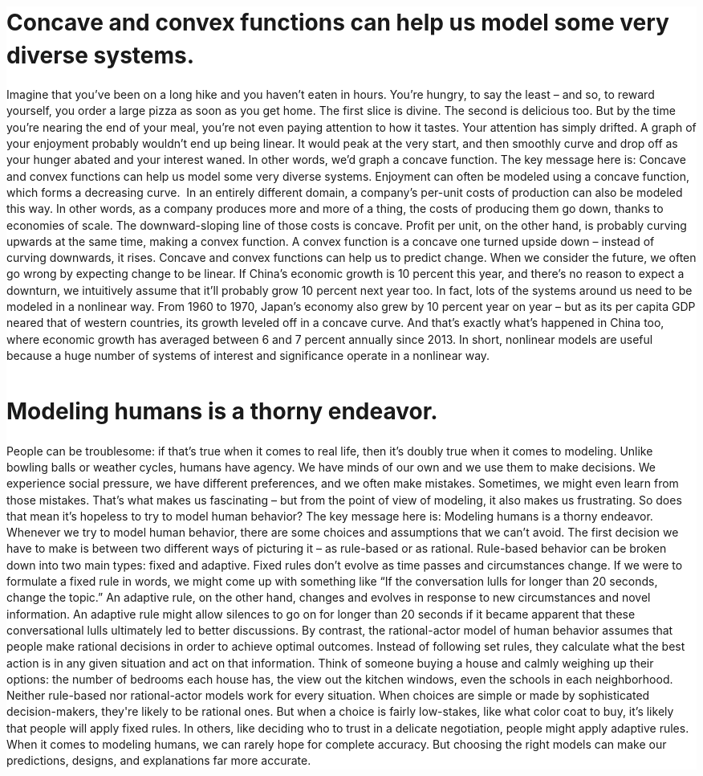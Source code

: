 # Concave and convex functions can help us model some very diverse systems.
Imagine that you’ve been on a long hike and you haven’t eaten in hours. You’re hungry, to say the least – and so, to reward yourself, you order a large pizza as soon as you get home.
The first slice is divine. The second is delicious too. But by the time you’re nearing the end of your meal, you’re not even paying attention to how it tastes. Your attention has simply drifted.
A graph of your enjoyment probably wouldn’t end up being linear. It would peak at the very start, and then smoothly curve and drop off as your hunger abated and your interest waned. In other words, we’d graph a concave function.
The key message here is: Concave and convex functions can help us model some very diverse systems.
Enjoyment can often be modeled using a concave function, which forms a decreasing curve. 
In an entirely different domain, a company’s per-unit costs of production can also be modeled this way. In other words, as a company produces more and more of a thing, the costs of producing them go down, thanks to economies of scale. The downward-sloping line of those costs is concave.
Profit per unit, on the other hand, is probably curving upwards at the same time, making a convex function. A convex function is a concave one turned upside down – instead of curving downwards, it rises.
Concave and convex functions can help us to predict change. When we consider the future, we often go wrong by expecting change to be linear. If China’s economic growth is 10 percent this year, and there’s no reason to expect a downturn, we intuitively assume that it’ll probably grow 10 percent next year too.
In fact, lots of the systems around us need to be modeled in a nonlinear way. From 1960 to 1970, Japan’s economy also grew by 10 percent year on year – but as its per capita GDP neared that of western countries, its growth leveled off in a concave curve. And that’s exactly what’s happened in China too, where economic growth has averaged between 6 and 7 percent annually since 2013.
In short, nonlinear models are useful because a huge number of systems of interest and significance operate in a nonlinear way.

# Modeling humans is a thorny endeavor.
People can be troublesome: if that’s true when it comes to real life, then it’s doubly true when it comes to modeling.
Unlike bowling balls or weather cycles, humans have agency. We have minds of our own and we use them to make decisions. We experience social pressure, we have different preferences, and we often make mistakes. Sometimes, we might even learn from those mistakes.
That’s what makes us fascinating – but from the point of view of modeling, it also makes us frustrating. So does that mean it’s hopeless to try to model human behavior?
The key message here is: Modeling humans is a thorny endeavor.
Whenever we try to model human behavior, there are some choices and assumptions that we can’t avoid. The first decision we have to make is between two different ways of picturing it – as rule-based or as rational.
Rule-based behavior can be broken down into two main types: fixed and adaptive. Fixed rules don’t evolve as time passes and circumstances change. If we were to formulate a fixed rule in words, we might come up with something like “If the conversation lulls for longer than 20 seconds, change the topic.”
An adaptive rule, on the other hand, changes and evolves in response to new circumstances and novel information. An adaptive rule might allow silences to go on for longer than 20 seconds if it became apparent that these conversational lulls ultimately led to better discussions.
By contrast, the rational-actor model of human behavior assumes that people make rational decisions in order to achieve optimal outcomes. Instead of following set rules, they calculate what the best action is in any given situation and act on that information.
Think of someone buying a house and calmly weighing up their options: the number of bedrooms each house has, the view out the kitchen windows, even the schools in each neighborhood.
Neither rule-based nor rational-actor models work for every situation. When choices are simple or made by sophisticated decision-makers, they're likely to be rational ones. But when a choice is fairly low-stakes, like what color coat to buy, it’s likely that people will apply fixed rules. In others, like deciding who to trust in a delicate negotiation, people might apply adaptive rules.
When it comes to modeling humans, we can rarely hope for complete accuracy. But choosing the right models can make our predictions, designs, and explanations far more accurate.

